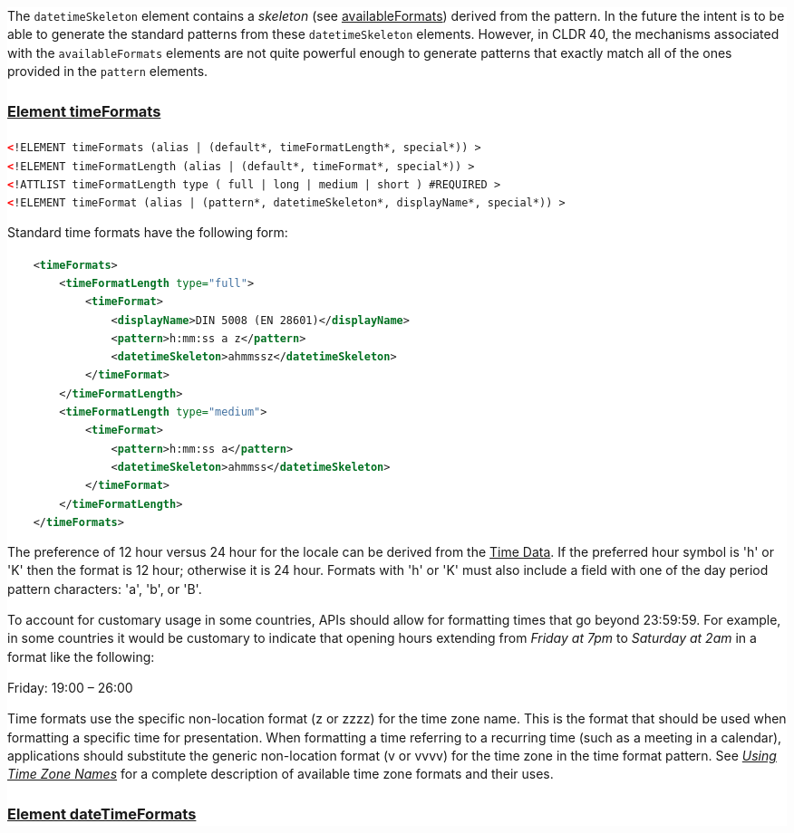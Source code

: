 The `datetimeSkeleton` element contains a _skeleton_ (see [availableFormats](#availableFormats_appendItems)) derived from the pattern. In the future the intent is to be able to generate the standard patterns from these `datetimeSkeleton` elements. However, in CLDR 40, the mechanisms associated with the `availableFormats` elements are not quite powerful enough to generate patterns that exactly match all of the ones provided in the `pattern` elements.

### <a name="timeFormats" href="#timeFormats">Element timeFormats</a>

```xml
<!ELEMENT timeFormats (alias | (default*, timeFormatLength*, special*)) >
<!ELEMENT timeFormatLength (alias | (default*, timeFormat*, special*)) >
<!ATTLIST timeFormatLength type ( full | long | medium | short ) #REQUIRED >
<!ELEMENT timeFormat (alias | (pattern*, datetimeSkeleton*, displayName*, special*)) >
```
Standard time formats have the following form:

```xml
    <timeFormats>
        <timeFormatLength type="full">
            <timeFormat>
                <displayName>DIN 5008 (EN 28601)</displayName>
                <pattern>h:mm:ss a z</pattern>
                <datetimeSkeleton>ahmmssz</datetimeSkeleton>
            </timeFormat>
        </timeFormatLength>
        <timeFormatLength type="medium">
            <timeFormat>
                <pattern>h:mm:ss a</pattern>
                <datetimeSkeleton>ahmmss</datetimeSkeleton>
            </timeFormat>
        </timeFormatLength>
    </timeFormats>
```

The preference of 12 hour versus 24 hour for the locale can be derived from the [Time Data](#Time_Data). If the preferred hour symbol is 'h' or 'K' then the format is 12 hour; otherwise it is 24 hour. Formats with 'h' or 'K' must also include a field with one of the day period pattern characters: 'a', 'b', or 'B'.

To account for customary usage in some countries, APIs should allow for formatting times that go beyond 23:59:59. For example, in some countries it would be customary to indicate that opening hours extending from _Friday at 7pm_ to _Saturday at 2am_ in a format like the following:

Friday: 19:00 – 26:00

Time formats use the specific non-location format (z or zzzz) for the time zone name. This is the format that should be used when formatting a specific time for presentation. When formatting a time referring to a recurring time (such as a meeting in a calendar), applications should substitute the generic non-location format (v or vvvv) for the time zone in the time format pattern. See _[Using Time Zone Names](#Using_Time_Zone_Names)_ for a complete description of available time zone formats and their uses.

### <a name="dateTimeFormats" href="#dateTimeFormats">Element dateTimeFormats</a>
